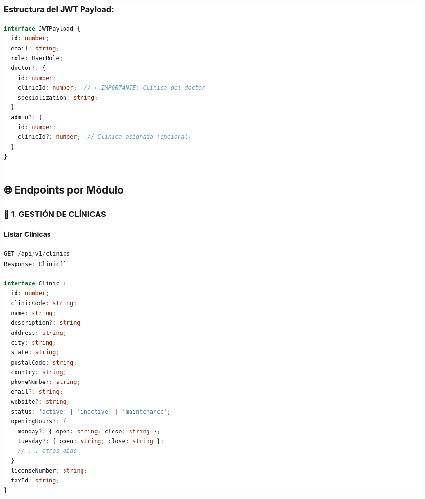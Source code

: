 ### **Estructura del JWT Payload:**
```typescript
interface JWTPayload {
  id: number;
  email: string;
  role: UserRole;
  doctor?: {
    id: number;
    clinicId: number;  // ← IMPORTANTE: Clínica del doctor
    specialization: string;
  };
  admin?: {
    id: number;
    clinicId?: number;  // Clínica asignada (opcional)
  };
}
```

---

## 🌐 **Endpoints por Módulo**

### **🏥 1. GESTIÓN DE CLÍNICAS**

#### **Listar Clínicas**
```typescript
GET /api/v1/clinics
Response: Clinic[]

interface Clinic {
  id: number;
  clinicCode: string;
  name: string;
  description?: string;
  address: string;
  city: string;
  state: string;
  postalCode: string;
  country: string;
  phoneNumber: string;
  email?: string;
  website?: string;
  status: 'active' | 'inactive' | 'maintenance';
  openingHours?: {
    monday?: { open: string; close: string };
    tuesday?: { open: string; close: string };
    // ... otros días
  };
  licenseNumber: string;
  taxId: string;
}
```

